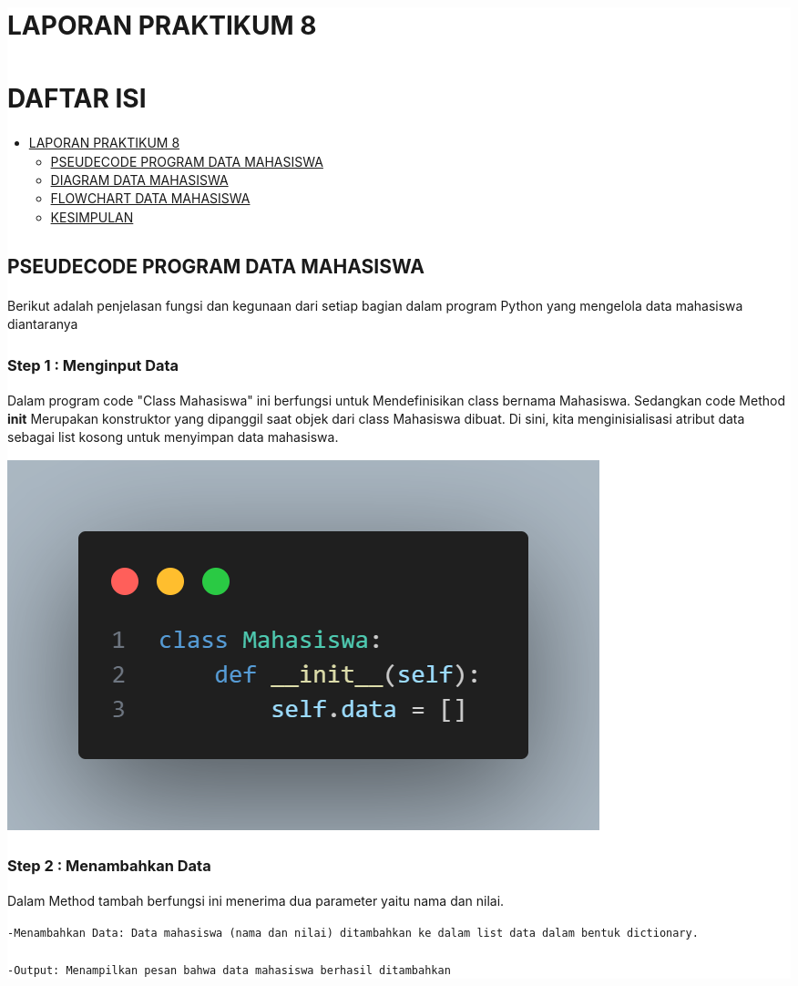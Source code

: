 # LAPORAN PRAKTIKUM 8
DAFTAR ISI
==========
- [LAPORAN PRAKTIKUM 8](#laporan-praktikum-8) 
    - [PSEUDECODE PROGRAM DATA MAHASISWA](#pseudecode-program-data-mahasiswa)
    - [DIAGRAM DATA MAHASISWA](#flowchart-data-mahasisiswa)
    - [FLOWCHART DATA MAHASISWA](#flowchart-data-mahasisiswa)
    - [KESIMPULAN](#kesimpulan)

## PSEUDECODE PROGRAM DATA MAHASISWA
Berikut adalah penjelasan fungsi dan kegunaan dari setiap bagian dalam program Python yang mengelola data mahasiswa diantaranya

### Step 1 : Menginput Data
Dalam program code "Class Mahasiswa" ini berfungsi untuk Mendefinisikan class bernama Mahasiswa. Sedangkan code Method __init__ Merupakan konstruktor yang dipanggil saat objek dari class Mahasiswa dibuat. Di sini, kita menginisialisasi atribut data sebagai list kosong untuk menyimpan data mahasiswa.

![gambar1](screenshot/ss1.png)

### Step 2 : Menambahkan Data
Dalam Method tambah berfungsi ini menerima dua parameter yaitu nama dan nilai.

    -Menambahkan Data: Data mahasiswa (nama dan nilai) ditambahkan ke dalam list data dalam bentuk dictionary.
    
    -Output: Menampilkan pesan bahwa data mahasiswa berhasil ditambahkan
